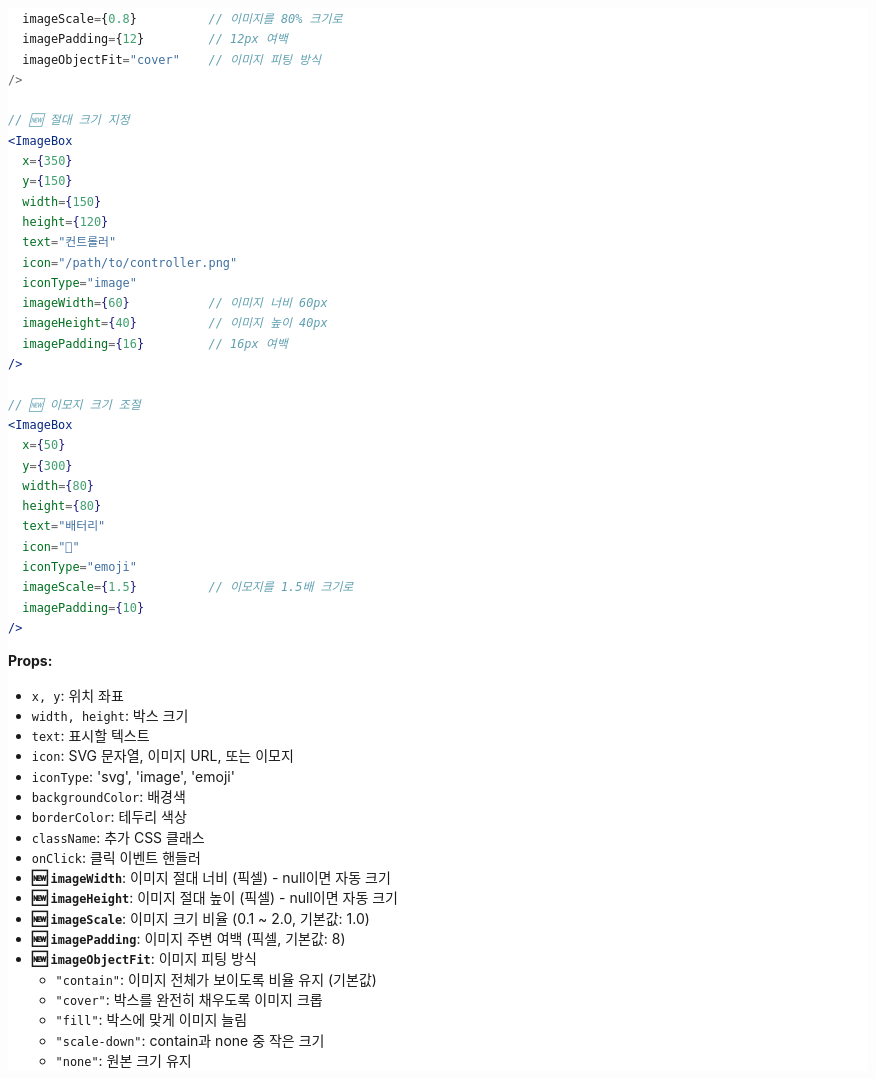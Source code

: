 ```jsx
  imageScale={0.8}          // 이미지를 80% 크기로
  imagePadding={12}         // 12px 여백
  imageObjectFit="cover"    // 이미지 피팅 방식
/>

// 🆕 절대 크기 지정
<ImageBox
  x={350}
  y={150}
  width={150}
  height={120}
  text="컨트롤러"
  icon="/path/to/controller.png"
  iconType="image"
  imageWidth={60}           // 이미지 너비 60px
  imageHeight={40}          // 이미지 높이 40px
  imagePadding={16}         // 16px 여백
/>

// 🆕 이모지 크기 조절
<ImageBox
  x={50}
  y={300}
  width={80}
  height={80}
  text="배터리"
  icon="🔋"
  iconType="emoji"
  imageScale={1.5}          // 이모지를 1.5배 크기로
  imagePadding={10}
/>
```

**Props:**

- `x, y`: 위치 좌표
- `width, height`: 박스 크기
- `text`: 표시할 텍스트
- `icon`: SVG 문자열, 이미지 URL, 또는 이모지
- `iconType`: 'svg', 'image', 'emoji'
- `backgroundColor`: 배경색
- `borderColor`: 테두리 색상
- `className`: 추가 CSS 클래스
- `onClick`: 클릭 이벤트 핸들러
- **🆕 `imageWidth`**: 이미지 절대 너비 (픽셀) - null이면 자동 크기
- **🆕 `imageHeight`**: 이미지 절대 높이 (픽셀) - null이면 자동 크기
- **🆕 `imageScale`**: 이미지 크기 비율 (0.1 ~ 2.0, 기본값: 1.0)
- **🆕 `imagePadding`**: 이미지 주변 여백 (픽셀, 기본값: 8)
- **🆕 `imageObjectFit`**: 이미지 피팅 방식
  - `"contain"`: 이미지 전체가 보이도록 비율 유지 (기본값)
  - `"cover"`: 박스를 완전히 채우도록 이미지 크롭
  - `"fill"`: 박스에 맞게 이미지 늘림
  - `"scale-down"`: contain과 none 중 작은 크기
  - `"none"`: 원본 크기 유지
